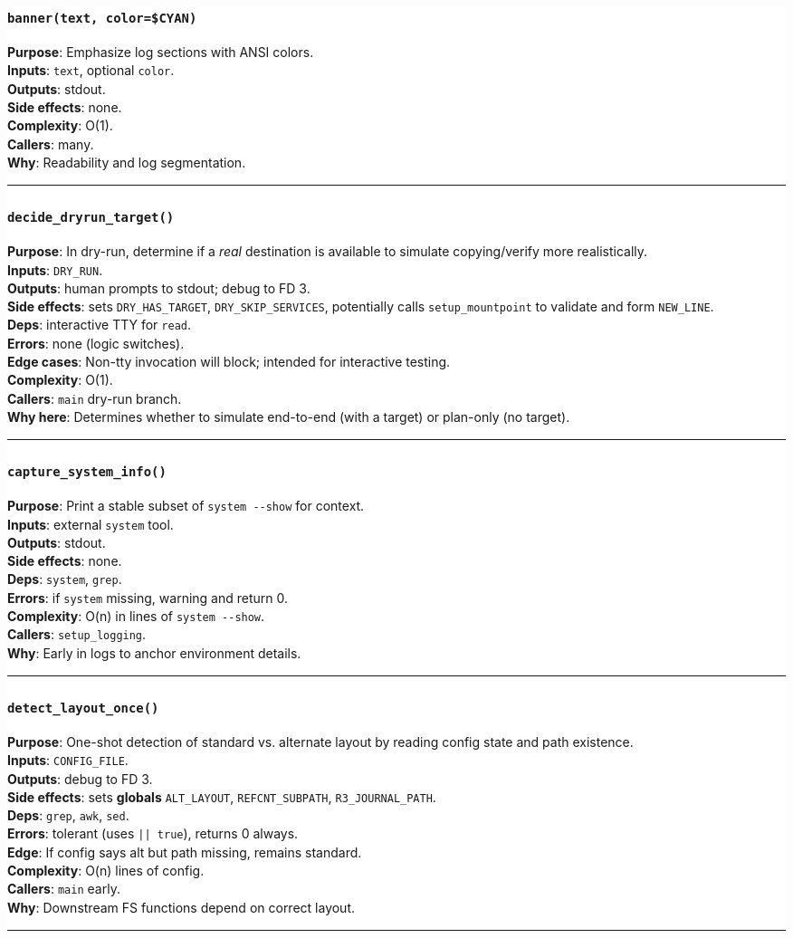 
### `banner(text, color=$CYAN)`
**Purpose**: Emphasize log sections with ANSI colors.  
**Inputs**: `text`, optional `color`.  
**Outputs**: stdout.  
**Side effects**: none.  
**Complexity**: O(1).  
**Callers**: many.  
**Why**: Readability and log segmentation.

---

### `decide_dryrun_target()`
**Purpose**: In dry-run, determine if a *real* destination is available to simulate copying/verify more realistically.  
**Inputs**: `DRY_RUN`.  
**Outputs**: human prompts to stdout; debug to FD 3.  
**Side effects**: sets `DRY_HAS_TARGET`, `DRY_SKIP_SERVICES`, potentially calls `setup_mountpoint` to validate and form `NEW_LINE`.  
**Deps**: interactive TTY for `read`.  
**Errors**: none (logic switches).  
**Edge cases**: Non-tty invocation will block; intended for interactive testing.  
**Complexity**: O(1).  
**Callers**: `main` dry-run branch.  
**Why here**: Determines whether to simulate end-to-end (with a target) or plan-only (no target).

---

### `capture_system_info()`
**Purpose**: Print a stable subset of `system --show` for context.  
**Inputs**: external `system` tool.  
**Outputs**: stdout.  
**Side effects**: none.  
**Deps**: `system`, `grep`.  
**Errors**: if `system` missing, warning and return 0.  
**Complexity**: O(n) in lines of `system --show`.  
**Callers**: `setup_logging`.  
**Why**: Early in logs to anchor environment details.

---

### `detect_layout_once()`
**Purpose**: One-shot detection of standard vs. alternate layout by reading config state and path existence.  
**Inputs**: `CONFIG_FILE`.  
**Outputs**: debug to FD 3.  
**Side effects**: sets **globals** `ALT_LAYOUT`, `REFCNT_SUBPATH`, `R3_JOURNAL_PATH`.  
**Deps**: `grep`, `awk`, `sed`.  
**Errors**: tolerant (uses `|| true`), returns 0 always.  
**Edge**: If config says alt but path missing, remains standard.  
**Complexity**: O(n) lines of config.  
**Callers**: `main` early.  
**Why**: Downstream FS functions depend on correct layout.

---